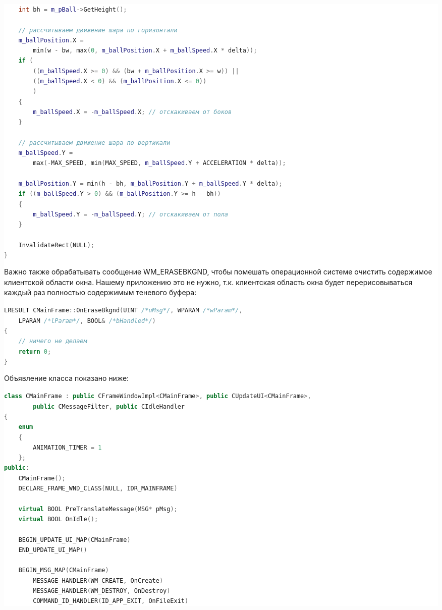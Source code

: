 ```cpp
    int bh = m_pBall->GetHeight();
    
    // рассчитываем движение шара по горизонтали
    m_ballPosition.X =
        min(w - bw, max(0, m_ballPosition.X + m_ballSpeed.X * delta));
    if (
        ((m_ballSpeed.X >= 0) && (bw + m_ballPosition.X >= w)) ||
        ((m_ballSpeed.X < 0) && (m_ballPosition.X <= 0))
        )
    {
        m_ballSpeed.X = -m_ballSpeed.X; // отскакиваем от боков
    }
    
    // рассчитываем движение шара по вертикали
    m_ballSpeed.Y =
        max(-MAX_SPEED, min(MAX_SPEED, m_ballSpeed.Y + ACCELERATION * delta));
        
    m_ballPosition.Y = min(h - bh, m_ballPosition.Y + m_ballSpeed.Y * delta);
    if ((m_ballSpeed.Y > 0) && (m_ballPosition.Y >= h - bh))
    {
        m_ballSpeed.Y = -m_ballSpeed.Y; // отскакиваем от пола
    }
    
    InvalidateRect(NULL);
}
```

Важно также обрабатывать сообщение WM_ERASEBKGND, чтобы помешать операционной системе очистить содержимое клиентской области окна. Нашему приложению
это не нужно, т.к. клиентская область окна будет перерисовываться каждый раз полностью содержимым теневого буфера:

```cpp
LRESULT CMainFrame::OnEraseBkgnd(UINT /*uMsg*/, WPARAM /*wParam*/,
    LPARAM /*lParam*/, BOOL& /*bHandled*/)
{
    // ничего не делаем
    return 0;
}
```

Объявление класса показано ниже:

```cpp
class CMainFrame : public CFrameWindowImpl<CMainFrame>, public CUpdateUI<CMainFrame>,
        public CMessageFilter, public CIdleHandler
{
    enum
    {
        ANIMATION_TIMER = 1
    };
public:
    CMainFrame();
    DECLARE_FRAME_WND_CLASS(NULL, IDR_MAINFRAME)
    
    virtual BOOL PreTranslateMessage(MSG* pMsg);
    virtual BOOL OnIdle();
    
    BEGIN_UPDATE_UI_MAP(CMainFrame)
    END_UPDATE_UI_MAP()
    
    BEGIN_MSG_MAP(CMainFrame)
        MESSAGE_HANDLER(WM_CREATE, OnCreate)
        MESSAGE_HANDLER(WM_DESTROY, OnDestroy)
        COMMAND_ID_HANDLER(ID_APP_EXIT, OnFileExit)
```